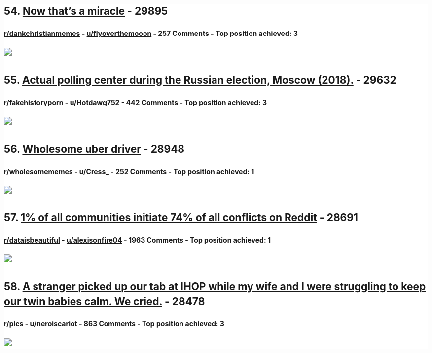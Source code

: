 ## 54. [Now that’s a miracle](http://reddit.com/r/dankchristianmemes/comments/85gq0e/now_thats_a_miracle/) - 29895
#### [r/dankchristianmemes](http://reddit.com/r/dankchristianmemes) - [u/flyoverthemooon](http://reddit.com/u/flyoverthemooon) - 257 Comments - Top position achieved: 3

<a href="https://i.redd.it/8k85abcd8nm01.jpg"><img src="https://b.thumbs.redditmedia.com/ENcP8sTz764FNAfFTF62UWeDFS8dkHdjUeUmL0HMnus.jpg"></img></a>

## 55. [Actual polling center during the Russian election, Moscow (2018).](http://reddit.com/r/fakehistoryporn/comments/85n0mq/actual_polling_center_during_the_russian_election/) - 29632
#### [r/fakehistoryporn](http://reddit.com/r/fakehistoryporn) - [u/Hotdawg752](http://reddit.com/u/Hotdawg752) - 442 Comments - Top position achieved: 3

<a href="https://i.redd.it/vswdkgenasm01.jpg"><img src="https://a.thumbs.redditmedia.com/9Q9pZ5-ppkwUQbSXnkfoPP5OaK4ZHEhblCH6SJKGEc4.jpg"></img></a>

## 56. [Wholesome uber driver](http://reddit.com/r/wholesomememes/comments/85i2xk/wholesome_uber_driver/) - 28948
#### [r/wholesomememes](http://reddit.com/r/wholesomememes) - [u/Cress_](http://reddit.com/u/Cress_) - 252 Comments - Top position achieved: 1

<a href="https://i.imgur.com/H165kJA.jpg"><img src="https://b.thumbs.redditmedia.com/5xe2yyVtrJGp92GkA9yzz6SKkz9S-IqMxYNLZMKpCUQ.jpg"></img></a>

## 57. [1% of all communities initiate 74% of all conflicts on Reddit](http://reddit.com/r/dataisbeautiful/comments/85h7m3/1_of_all_communities_initiate_74_of_all_conflicts/) - 28691
#### [r/dataisbeautiful](http://reddit.com/r/dataisbeautiful) - [u/alexisonfire04](http://reddit.com/u/alexisonfire04) - 1963 Comments - Top position achieved: 1

<a href="https://snap.stanford.edu/conflict/"><img src="https://b.thumbs.redditmedia.com/PUjshCec6TJRePHYwXQeyWuqaPDWWA5NOU6iKJyX1bA.jpg"></img></a>

## 58. [A stranger picked up our tab at IHOP while my wife and I were struggling to keep our twin babies calm. We cried.](http://reddit.com/r/pics/comments/85gamv/a_stranger_picked_up_our_tab_at_ihop_while_my/) - 28478
#### [r/pics](http://reddit.com/r/pics) - [u/neroiscariot](http://reddit.com/u/neroiscariot) - 863 Comments - Top position achieved: 3

<a href="https://imgur.com/0rUSlS8"><img src="https://b.thumbs.redditmedia.com/epslHCLmKV-dZZrouDksKgvNK5rYzSmf6BGfFlDAYgA.jpg"></img></a>
